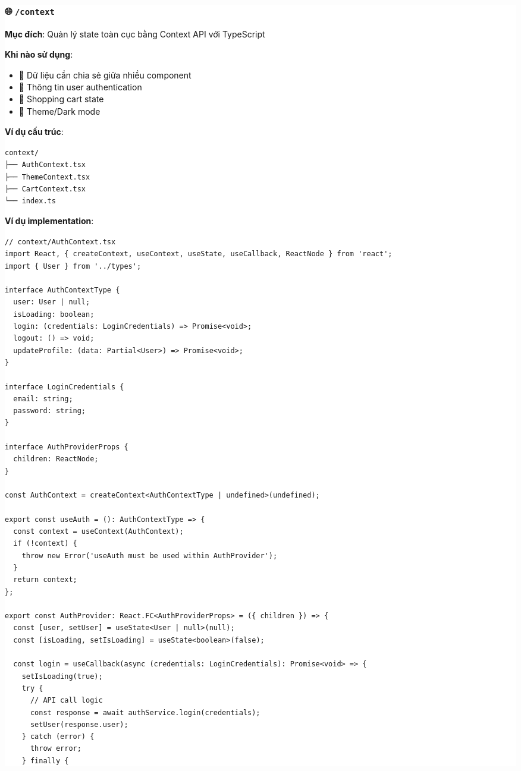 
### 🌐 `/context`
**Mục đích**: Quản lý state toàn cục bằng Context API với TypeScript

**Khi nào sử dụng**:
- 🔄 Dữ liệu cần chia sẻ giữa nhiều component
- 👤 Thông tin user authentication
- 🛒 Shopping cart state
- 🌙 Theme/Dark mode

**Ví dụ cấu trúc**:
```
context/
├── AuthContext.tsx
├── ThemeContext.tsx
├── CartContext.tsx
└── index.ts
```

**Ví dụ implementation**:
```tsx
// context/AuthContext.tsx
import React, { createContext, useContext, useState, useCallback, ReactNode } from 'react';
import { User } from '../types';

interface AuthContextType {
  user: User | null;
  isLoading: boolean;
  login: (credentials: LoginCredentials) => Promise<void>;
  logout: () => void;
  updateProfile: (data: Partial<User>) => Promise<void>;
}

interface LoginCredentials {
  email: string;
  password: string;
}

interface AuthProviderProps {
  children: ReactNode;
}

const AuthContext = createContext<AuthContextType | undefined>(undefined);

export const useAuth = (): AuthContextType => {
  const context = useContext(AuthContext);
  if (!context) {
    throw new Error('useAuth must be used within AuthProvider');
  }
  return context;
};

export const AuthProvider: React.FC<AuthProviderProps> = ({ children }) => {
  const [user, setUser] = useState<User | null>(null);
  const [isLoading, setIsLoading] = useState<boolean>(false);

  const login = useCallback(async (credentials: LoginCredentials): Promise<void> => {
    setIsLoading(true);
    try {
      // API call logic
      const response = await authService.login(credentials);
      setUser(response.user);
    } catch (error) {
      throw error;
    } finally {
```